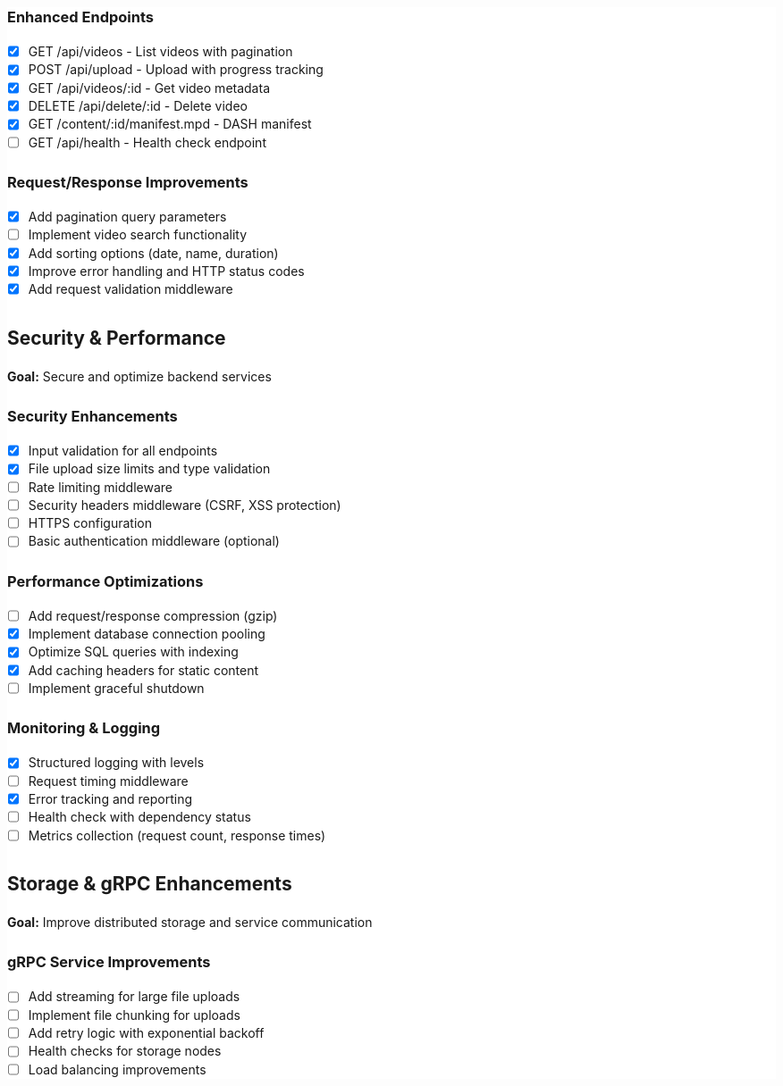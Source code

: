### Enhanced Endpoints
- [x] GET /api/videos - List videos with pagination
- [x] POST /api/upload - Upload with progress tracking
- [x] GET /api/videos/:id - Get video metadata
- [x] DELETE /api/delete/:id - Delete video
- [x] GET /content/:id/manifest.mpd - DASH manifest
- [ ] GET /api/health - Health check endpoint

### Request/Response Improvements
- [x] Add pagination query parameters
- [ ] Implement video search functionality
- [x] Add sorting options (date, name, duration)
- [x] Improve error handling and HTTP status codes
- [x] Add request validation middleware

## Security & Performance
**Goal:** Secure and optimize backend services

### Security Enhancements
- [x] Input validation for all endpoints
- [x] File upload size limits and type validation
- [ ] Rate limiting middleware
- [ ] Security headers middleware (CSRF, XSS protection)
- [ ] HTTPS configuration
- [ ] Basic authentication middleware (optional)

### Performance Optimizations
- [ ] Add request/response compression (gzip)
- [x] Implement database connection pooling
- [x] Optimize SQL queries with indexing
- [x] Add caching headers for static content
- [ ] Implement graceful shutdown

### Monitoring & Logging
- [x] Structured logging with levels
- [ ] Request timing middleware
- [x] Error tracking and reporting
- [ ] Health check with dependency status
- [ ] Metrics collection (request count, response times)

## Storage & gRPC Enhancements
**Goal:** Improve distributed storage and service communication

### gRPC Service Improvements
- [ ] Add streaming for large file uploads
- [ ] Implement file chunking for uploads
- [ ] Add retry logic with exponential backoff
- [ ] Health checks for storage nodes
- [ ] Load balancing improvements
